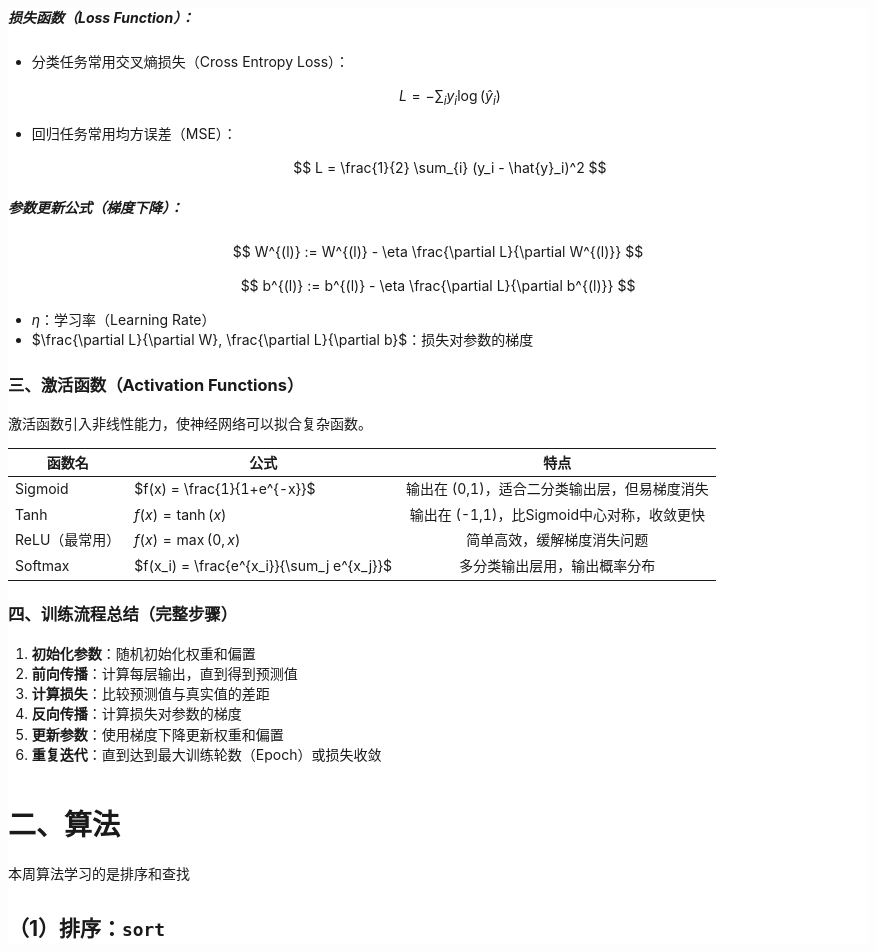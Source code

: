 ##### 损失函数（Loss Function）：

* 分类任务常用交叉熵损失（Cross Entropy Loss）：

  $$
  L = -\sum_{i} y_i \log(\hat{y}_i)
  $$
* 回归任务常用均方误差（MSE）：

  $$
  L = \frac{1}{2} \sum_{i} (y_i - \hat{y}_i)^2
  $$

##### 参数更新公式（梯度下降）：

$$
W^{(l)} := W^{(l)} - \eta \frac{\partial L}{\partial W^{(l)}}
$$

$$
b^{(l)} := b^{(l)} - \eta \frac{\partial L}{\partial b^{(l)}}
$$

* $\eta$：学习率（Learning Rate）
* $\frac{\partial L}{\partial W}, \frac{\partial L}{\partial b}$：损失对参数的梯度

### 三、激活函数（Activation Functions）

激活函数引入非线性能力，使神经网络可以拟合复杂函数。

|函数名|公式|特点|
| ----------------| ------| :--------------------------------------------: |
|Sigmoid|$f(x) = \frac{1}{1+e^{-x}}$​|输出在 (0,1)，适合二分类输出层，但易梯度消失|
|Tanh|$f(x) = \tanh(x)$​|输出在 (-1,1)，比Sigmoid中心对称，收敛更快|
|ReLU（最常用）|$f(x) = \max(0, x)$​|简单高效，缓解梯度消失问题|
|Softmax|$f(x_i) = \frac{e^{x_i}}{\sum_j e^{x_j}}$​|多分类输出层用，输出概率分布|

### 四、训练流程总结（完整步骤）

1. **初始化参数**：随机初始化权重和偏置
2. **前向传播**：计算每层输出，直到得到预测值
3. **计算损失**：比较预测值与真实值的差距
4. **反向传播**：计算损失对参数的梯度
5. **更新参数**：使用梯度下降更新权重和偏置
6. **重复迭代**：直到达到最大训练轮数（Epoch）或损失收敛

# 二、算法

本周算法学习的是排序和查找

## （1）排序：`sort`​

